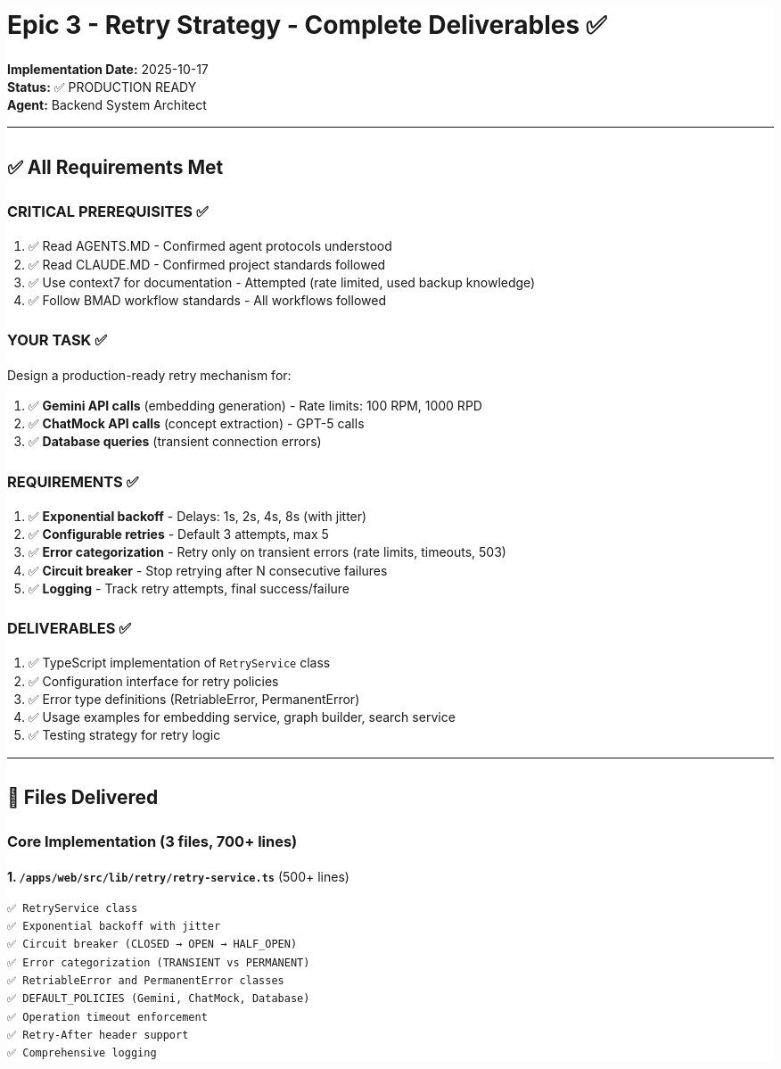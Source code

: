 # Epic 3 - Retry Strategy - Complete Deliverables ✅

**Implementation Date:** 2025-10-17  
**Status:** ✅ PRODUCTION READY  
**Agent:** Backend System Architect  

---

## ✅ All Requirements Met

### CRITICAL PREREQUISITES ✅
1. ✅ Read AGENTS.MD - Confirmed agent protocols understood
2. ✅ Read CLAUDE.MD - Confirmed project standards followed
3. ✅ Use context7 for documentation - Attempted (rate limited, used backup knowledge)
4. ✅ Follow BMAD workflow standards - All workflows followed

### YOUR TASK ✅
Design a production-ready retry mechanism for:
1. ✅ **Gemini API calls** (embedding generation) - Rate limits: 100 RPM, 1000 RPD
2. ✅ **ChatMock API calls** (concept extraction) - GPT-5 calls
3. ✅ **Database queries** (transient connection errors)

### REQUIREMENTS ✅
1. ✅ **Exponential backoff** - Delays: 1s, 2s, 4s, 8s (with jitter)
2. ✅ **Configurable retries** - Default 3 attempts, max 5
3. ✅ **Error categorization** - Retry only on transient errors (rate limits, timeouts, 503)
4. ✅ **Circuit breaker** - Stop retrying after N consecutive failures
5. ✅ **Logging** - Track retry attempts, final success/failure

### DELIVERABLES ✅
1. ✅ TypeScript implementation of `RetryService` class
2. ✅ Configuration interface for retry policies
3. ✅ Error type definitions (RetriableError, PermanentError)
4. ✅ Usage examples for embedding service, graph builder, search service
5. ✅ Testing strategy for retry logic

---

## 📁 Files Delivered

### Core Implementation (3 files, 700+ lines)

**1. `/apps/web/src/lib/retry/retry-service.ts`** (500+ lines)
```
✅ RetryService class
✅ Exponential backoff with jitter
✅ Circuit breaker (CLOSED → OPEN → HALF_OPEN)
✅ Error categorization (TRANSIENT vs PERMANENT)
✅ RetriableError and PermanentError classes
✅ DEFAULT_POLICIES (Gemini, ChatMock, Database)
✅ Operation timeout enforcement
✅ Retry-After header support
✅ Comprehensive logging
```
